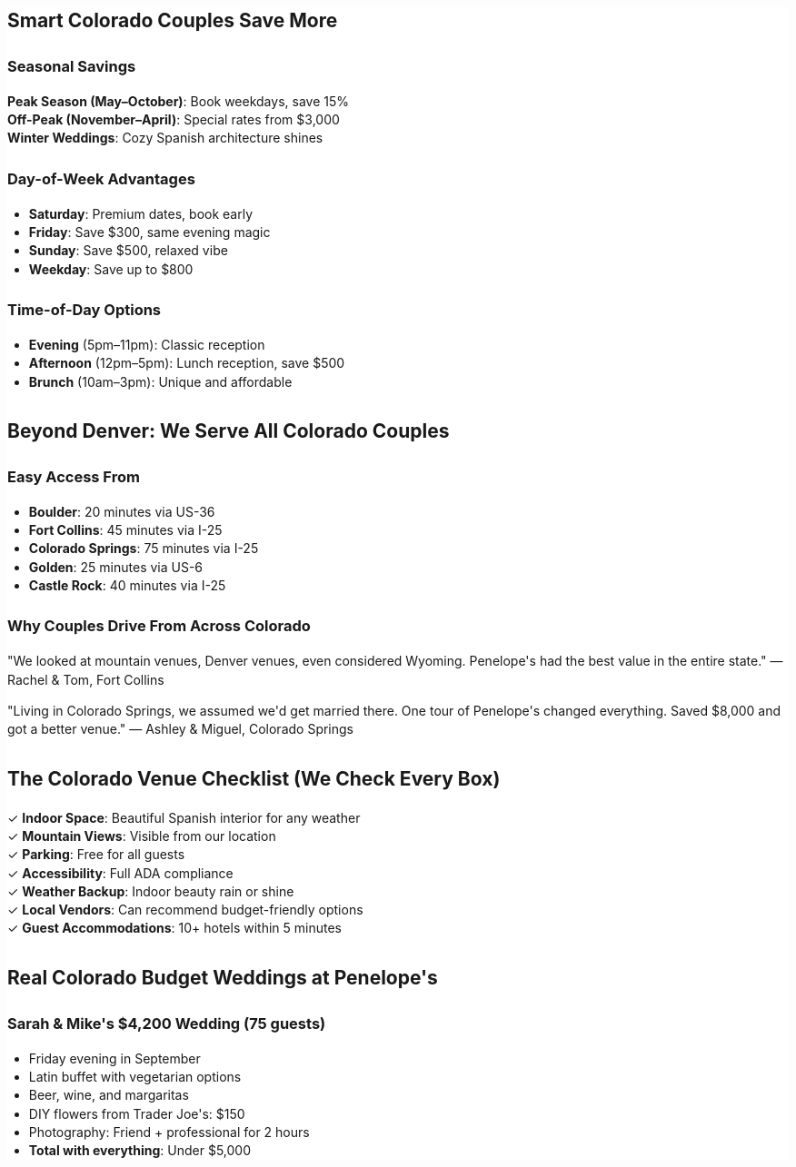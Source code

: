 ## Smart Colorado Couples Save More

### Seasonal Savings
**Peak Season (May–October)**: Book weekdays, save 15%  
**Off-Peak (November–April)**: Special rates from $3,000  
**Winter Weddings**: Cozy Spanish architecture shines

### Day-of-Week Advantages
- **Saturday**: Premium dates, book early
- **Friday**: Save $300, same evening magic
- **Sunday**: Save $500, relaxed vibe
- **Weekday**: Save up to $800

### Time-of-Day Options
- **Evening** (5pm–11pm): Classic reception
- **Afternoon** (12pm–5pm): Lunch reception, save $500
- **Brunch** (10am–3pm): Unique and affordable

## Beyond Denver: We Serve All Colorado Couples

### Easy Access From
- **Boulder**: 20 minutes via US-36
- **Fort Collins**: 45 minutes via I-25
- **Colorado Springs**: 75 minutes via I-25
- **Golden**: 25 minutes via US-6
- **Castle Rock**: 40 minutes via I-25

### Why Couples Drive From Across Colorado
"We looked at mountain venues, Denver venues, even considered Wyoming. Penelope's had the best value in the entire state." — Rachel & Tom, Fort Collins

"Living in Colorado Springs, we assumed we'd get married there. One tour of Penelope's changed everything. Saved $8,000 and got a better venue." — Ashley & Miguel, Colorado Springs

## The Colorado Venue Checklist (We Check Every Box)

✓ **Indoor Space**: Beautiful Spanish interior for any weather  
✓ **Mountain Views**: Visible from our location  
✓ **Parking**: Free for all guests  
✓ **Accessibility**: Full ADA compliance  
✓ **Weather Backup**: Indoor beauty rain or shine  
✓ **Local Vendors**: Can recommend budget-friendly options  
✓ **Guest Accommodations**: 10+ hotels within 5 minutes

## Real Colorado Budget Weddings at Penelope's

### Sarah & Mike's $4,200 Wedding (75 guests)
- Friday evening in September
- Latin buffet with vegetarian options
- Beer, wine, and margaritas
- DIY flowers from Trader Joe's: $150
- Photography: Friend + professional for 2 hours
- **Total with everything**: Under $5,000
